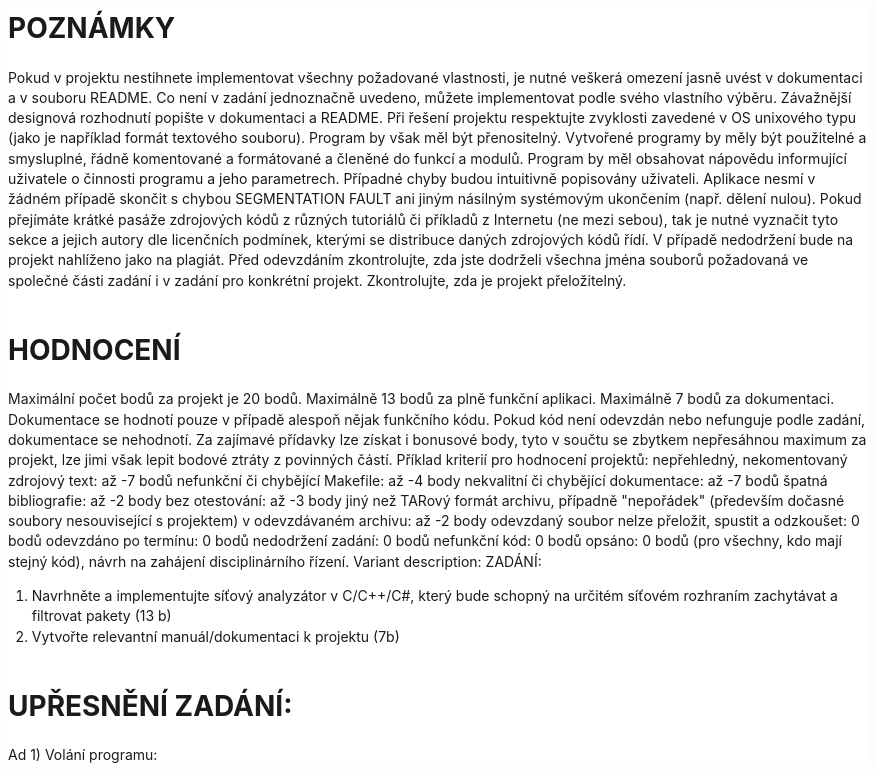 
# POZNÁMKY
Pokud v projektu nestihnete implementovat všechny požadované vlastnosti, je nutné veškerá omezení jasně uvést v dokumentaci a v souboru README.
Co není v zadání jednoznačně uvedeno, můžete implementovat podle svého vlastního výběru. Závažnější designová rozhodnutí popište v dokumentaci a README.
Při řešení projektu respektujte zvyklosti zavedené v OS unixového typu (jako je například formát textového souboru). Program by však měl být přenositelný.
Vytvořené programy by měly být použitelné a smysluplné, řádně komentované a formátované a členěné do funkcí a modulů. Program by měl obsahovat nápovědu informující uživatele o činnosti programu a jeho parametrech. Případné chyby budou intuitivně popisovány uživateli.
Aplikace nesmí v žádném případě skončit s chybou SEGMENTATION FAULT ani jiným násilným systémovým ukončením (např. dělení nulou).
Pokud přejímáte krátké pasáže zdrojových kódů z různých tutoriálů či příkladů z Internetu (ne mezi sebou), tak je nutné vyznačit tyto sekce a jejich autory dle licenčních podmínek, kterými se distribuce daných zdrojových kódů řídí. V případě nedodržení bude na projekt nahlíženo jako na plagiát.
Před odevzdáním zkontrolujte, zda jste dodrželi všechna jména souborů požadovaná ve společné části zadání i v zadání pro konkrétní projekt. Zkontrolujte, zda je projekt přeložitelný.

# HODNOCENÍ
Maximální počet bodů za projekt je 20 bodů.
Maximálně 13 bodů za plně funkční aplikaci.
Maximálně 7 bodů za dokumentaci. Dokumentace se hodnotí pouze v případě alespoň nějak funkčního kódu. Pokud kód není odevzdán nebo nefunguje podle zadání, dokumentace se nehodnotí.
Za zajímavé přídavky lze získat i bonusové body, tyto v součtu se zbytkem nepřesáhnou maximum za projekt, lze jimi však lepit bodové ztráty z povinných částí.
Příklad kriterií pro hodnocení projektů:
nepřehledný, nekomentovaný zdrojový text: až -7 bodů
nefunkční či chybějící Makefile: až -4 body
nekvalitní či chybějící dokumentace: až -7 bodů
špatná bibliografie: až -2 body
bez otestování: až -3 body
jiný než TARový formát archivu, případně "nepořádek" (především dočasné soubory nesouvisející s projektem) v odevzdávaném archivu: až -2 body
odevzdaný soubor nelze přeložit, spustit a odzkoušet: 0 bodů
odevzdáno po termínu: 0 bodů
nedodržení zadání: 0 bodů
nefunkční kód: 0 bodů
opsáno: 0 bodů (pro všechny, kdo mají stejný kód), návrh na zahájení disciplinárního řízení.
Variant description:
ZADÁNÍ:
1) Navrhněte a implementujte síťový analyzátor v C/C++/C#, který bude schopný na určitém síťovém rozhraním zachytávat a filtrovat pakety (13 b) 
2) Vytvořte relevantní manuál/dokumentaci k projektu (7b)
 
# UPŘESNĚNÍ ZADÁNÍ:
Ad 1)
Volání programu:
